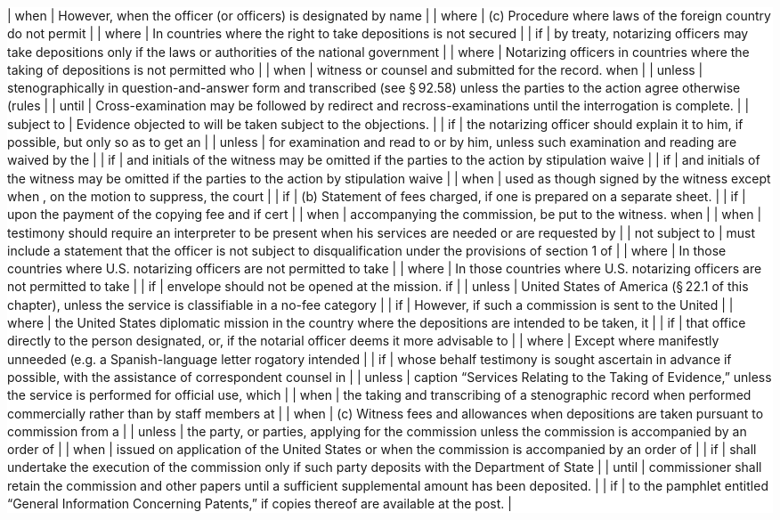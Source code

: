 | when           | However,  when the officer (or officers) is designated by name                                                                                |
| where          | (c) Procedure  where laws of the foreign country do not permit                                                                                |
| where          | In countries  where the right to take depositions is not secured                                                                              |
| if             | by treaty, notarizing officers may take depositions only if the laws or authorities of the national government                                |
| where          | Notarizing officers in countries  where the taking of depositions is not permitted who                                                        |
| when           | witness or counsel and submitted for the record. when                                                                                         |
| unless         | stenographically in question-and-answer form and transcribed (see &#167;&#8201;92.58) unless the parties to the action agree otherwise (rules |
| until          | Cross-examination may be followed by redirect and recross-examinations  until  the interrogation is complete.                                 |
| subject to     | Evidence objected to will be taken  subject to  the objections.                                                                               |
| if             | the notarizing officer should explain it to him, if possible, but only so as to get an                                                        |
| unless         | for examination and read to or by him, unless such examination and reading are waived by the                                                  |
| if             | and initials of the witness may be omitted if the parties to the action by stipulation waive                                                  |
| if             | and initials of the witness may be omitted if the parties to the action by stipulation waive                                                  |
| when           | used as though signed by the witness except when , on the motion to suppress, the court                                                       |
| if             | (b) Statement of fees charged,  if  one is prepared on a separate sheet.                                                                      |
| if             | upon the payment of the copying fee and if  cert                                                                                              |
| when           | accompanying the commission, be put to the witness. when                                                                                      |
| when           | testimony should require an interpreter to be present when his services are needed or are requested by                                        |
| not subject to | must include a statement that the officer is not subject to disqualification under the provisions of section 1 of                             |
| where          | In those countries  where U.S. notarizing officers are not permitted to take                                                                  |
| where          | In those countries  where U.S. notarizing officers are not permitted to take                                                                  |
| if             | envelope should not be opened at the mission. if                                                                                              |
| unless         | United States of America (&#167;&#8201;22.1 of this chapter), unless the service is classifiable in a no-fee category                         |
| if             | However,  if such a commission is sent to the United                                                                                          |
| where          | the United States diplomatic mission in the country where the depositions are intended to be taken, it                                        |
| if             | that office directly to the person designated, or, if the notarial officer deems it more advisable to                                         |
| where          | Except  where manifestly unneeded (e.g. a Spanish-language letter rogatory intended                                                           |
| if             | whose behalf testimony is sought ascertain in advance if possible, with the assistance of correspondent counsel in                            |
| unless         | caption &#8220;Services Relating to the Taking of Evidence,&#8221; unless the service is performed for official use, which                    |
| when           | the taking and transcribing of a stenographic record when performed commercially rather than by staff members at                              |
| when           | (c) Witness fees and allowances  when depositions are taken pursuant to commission from a                                                     |
| unless         | the party, or parties, applying for the commission unless the commission is accompanied by an order of                                        |
| when           | issued on application of the United States or when the commission is accompanied by an order of                                               |
| if             | shall undertake the execution of the commission only if such party deposits with the Department of State                                      |
| until          | commissioner shall retain the commission and other papers until  a sufficient supplemental amount has been deposited.                         |
| if             | to the pamphlet entitled &#8220;General Information Concerning Patents,&#8221; if  copies thereof are available at the post.                  |